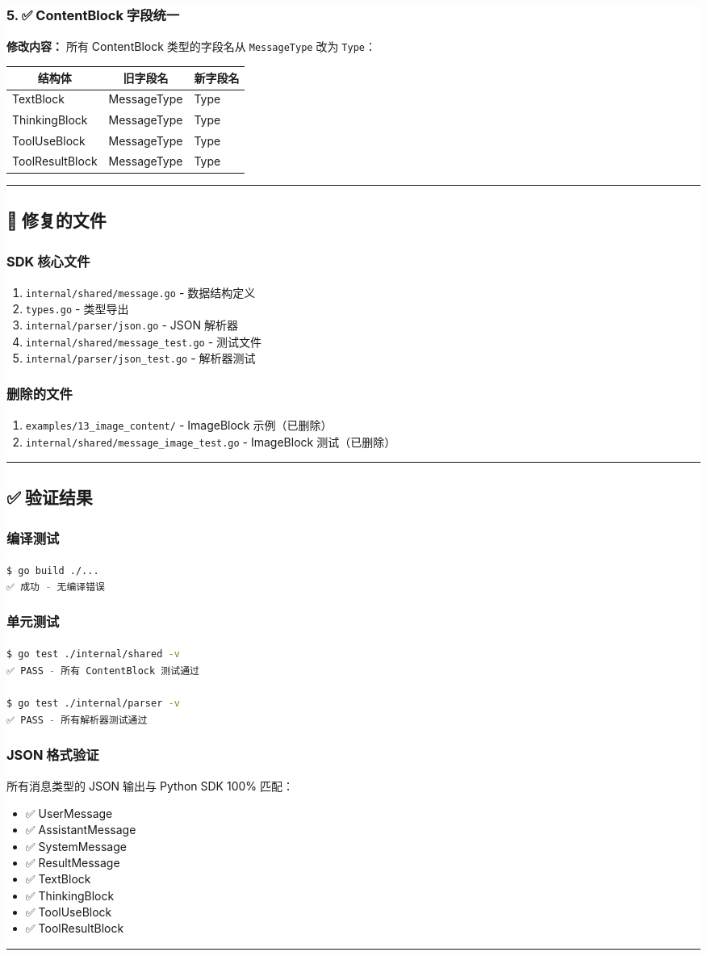 
### 5. ✅ ContentBlock 字段统一

**修改内容：**
所有 ContentBlock 类型的字段名从 `MessageType` 改为 `Type`：

| 结构体 | 旧字段名 | 新字段名 |
|--------|---------|---------|
| TextBlock | MessageType | Type |
| ThinkingBlock | MessageType | Type |
| ToolUseBlock | MessageType | Type |
| ToolResultBlock | MessageType | Type |

---

## 🔧 修复的文件

### SDK 核心文件
1. `internal/shared/message.go` - 数据结构定义
2. `types.go` - 类型导出
3. `internal/parser/json.go` - JSON 解析器
4. `internal/shared/message_test.go` - 测试文件
5. `internal/parser/json_test.go` - 解析器测试

### 删除的文件
1. `examples/13_image_content/` - ImageBlock 示例（已删除）
2. `internal/shared/message_image_test.go` - ImageBlock 测试（已删除）

---

## ✅ 验证结果

### 编译测试
```bash
$ go build ./...
✅ 成功 - 无编译错误
```

### 单元测试
```bash
$ go test ./internal/shared -v
✅ PASS - 所有 ContentBlock 测试通过

$ go test ./internal/parser -v  
✅ PASS - 所有解析器测试通过
```

### JSON 格式验证
所有消息类型的 JSON 输出与 Python SDK 100% 匹配：
- ✅ UserMessage
- ✅ AssistantMessage
- ✅ SystemMessage
- ✅ ResultMessage
- ✅ TextBlock
- ✅ ThinkingBlock
- ✅ ToolUseBlock
- ✅ ToolResultBlock

---